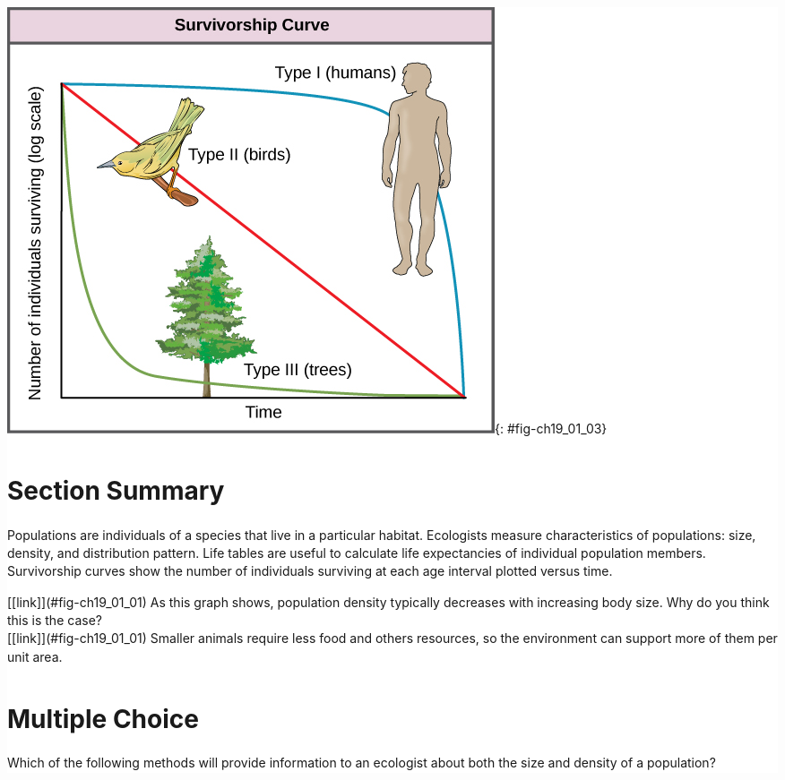  ![ Graph plots the log of number of individuals surviving versus time. Three curves are shown, representing type I, type II, and type III survivorship patterns. Birds exhibit a type II survivorship curve, which decreases linearly with time. Humans show a type I survivorship curve, which starts with a gentle slope that becomes increasingly steep with time. Trees show a type III survivorship pattern, which starts with a steep slope that becomes less steep with time.](../resources/Figure_19_01_03.jpg "Survivorship curves show the distribution of individuals in a population according to age. Humans and most mammals have a Type I survivorship curve, because death primarily occurs in the older years. Birds have a Type II survivorship curve, as death at any age is equally probable. Trees have a Type III survivorship curve because very few survive the younger years, but after a certain age, individuals are much more likely to survive."){: #fig-ch19_01_03}

# Section Summary

Populations are individuals of a species that live in a particular habitat. Ecologists measure characteristics of populations: size, density, and distribution pattern. Life tables are useful to calculate life expectancies of individual population members. Survivorship curves show the number of individuals surviving at each age interval plotted versus time.

<section data-depth="1" class="art-exercise">
<div data-type="exercise" class="exercise">
<div data-type="problem" class="problem" markdown="1">
[[link]](#fig-ch19_01_01) As this graph shows, population density typically decreases with increasing body size. Why do you think this is the case?

</div>
<div data-type="solution" class="solution" markdown="1">
[[link]](#fig-ch19_01_01) Smaller animals require less food and others resources, so the environment can support more of them per unit area.

</div>
</div>
</section>

# Multiple Choice

<div data-type="exercise" class="exercise">
<div data-type="problem" class="problem" markdown="1">
Which of the following methods will provide information to an ecologist about both the size and density of a population?
